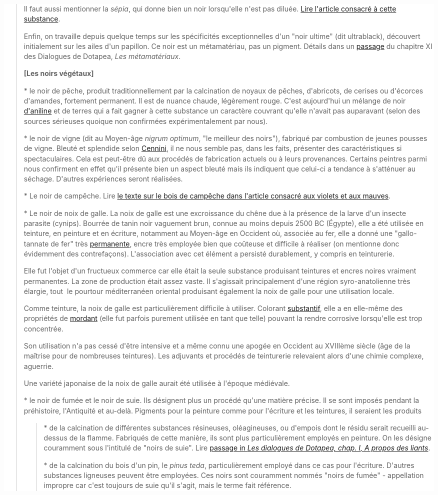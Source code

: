 > Il faut aussi mentionner la _sépia_, qui donne bien un noir lorsqu'elle n'est pas diluée. [Lire l'article consacré à cette substance](sepia.html).
> 
> Enfin, on travaille depuis quelque temps sur les spécificités exceptionnelles d'un "noir ultime" (dit ultrablack), découvert initialement sur les ailes d'un papillon. Ce noir est un métamatériau, pas un pigment. Détails dans un [passage](chap11metamateriaux.html#noirultime) du chapitre XI des Dialogues de Dotapea, _Les métamatériaux_.
> 
> **\[Les noirs végétaux\]**
> 
> \* le noir de pêche, produit traditionnellement par la calcination de noyaux de pêches, d'abricots, de cerises ou d'écorces d'amandes, fortement permanent. Il est de nuance chaude, légèrement rouge. C'est aujourd'hui un mélange de noir [d'aniline](anilines.html) et de terres qui a fait gagner à cette substance un caractère couvrant qu'elle n'avait pas auparavant (selon des sources sérieuses quoique non confirmées expérimentalement par nous).
> 
> \* le noir de vigne (dit au Moyen-âge _nigrum optimum_, "le meilleur des noirs"), fabriqué par combustion de jeunes pousses de vigne. Bleuté et splendide selon [Cennini](livres.html#cennini), il ne nous semble pas, dans les faits, présenter des caractéristiques si spectaculaires. Cela est peut-être dû aux procédés de fabrication actuels ou à leurs provenances. Certains peintres parmi nous confirment en effet qu'il présente bien un aspect bleuté mais ils indiquent que celui-ci a tendance à s'atténuer au séchage. D'autres expériences seront réalisées.
> 
> \* Le noir de campêche. Lire [le texte sur le bois de campêche dans l'article consacré aux violets et aux mauves](violetsetmauves.html#noirdecampeche).
> 
> \* Le noir de noix de galle. La noix de galle est une excroissance du chêne due à la présence de la larve d'un insecte parasite (cynips). Bourrée de tanin noir vaguement brun, connue au moins depuis 2500 BC (Égypte), elle a été utilisée en teinture, en peinture et en écriture, notamment au Moyen-âge en Occident où, associée au fer, elle a donné une "gallo-tannate de fer" très [permanente](pigments.html#permanence), encre très employée bien que coûteuse et difficile à réaliser (on mentionne donc évidemment des contrefaçons). L'association avec cet élément a persisté durablement, y compris en teinturerie.
> 
> Elle fut l'objet d'un fructueux commerce car elle était la seule substance produisant teintures et encres noires vraiment permanentes. La zone de production était assez vaste. Il s'agissait principalement d'une région syro-anatolienne très élargie, tout  le pourtour méditerranéen oriental produisant également la noix de galle pour une utilisation locale.
> 
> Comme teinture, la noix de galle est particulièrement difficile à utiliser. Colorant [substantif](substantif.html), elle a en elle-même des propriétés de [mordant](mordant.html) (elle fut parfois purement utilisée en tant que telle) pouvant la rendre corrosive lorsqu'elle est trop concentrée.
> 
> Son utilisation n'a pas cessé d'être intensive et a même connu une apogée en Occident au XVIIIème siècle (âge de la maîtrise pour de nombreuses teintures). Les adjuvants et procédés de teinturerie relevaient alors d'une chimie complexe, aguerrie.
> 
> Une variété japonaise de la noix de galle aurait été utilisée à l'époque médiévale.
> 
> \* le noir de fumée et le noir de suie. Ils désignent plus un procédé qu'une matière précise. Il se sont imposés pendant la préhistoire, l'Antiquité et au-delà. Pigments pour la peinture comme pour l'écriture et les teintures, il seraient les produits
> 
> > \* de la calcination de différentes substances résineuses, oléagineuses, ou d'empois dont le résidu serait recueilli au-dessus de la flamme. Fabriqués de cette manière, ils sont plus particulièrement employés en peinture. On les désigne couramment sous l'intitulé de "noirs de suie". Lire [passage in _Les dialogues de Dotapea, chap. I, A propos des liants_](chap01liants.html#stabiliteencredechine).
> > 
> > \* de la calcination du bois d'un pin, le _pinus teda_, particulièrement employé dans ce cas pour l'écriture. D'autres substances ligneuses peuvent être employées. Ces noirs sont couramment nommés "noirs de fumée" - appellation impropre car c'est toujours de suie qu'il s'agit, mais le terme fait référence.
> 